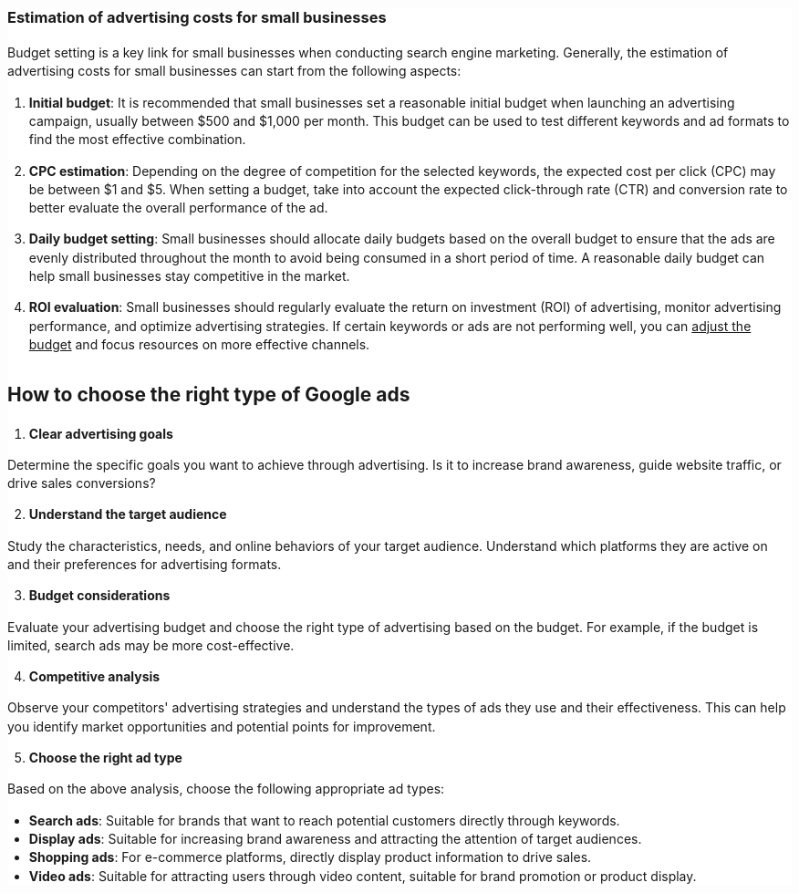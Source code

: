 ### Estimation of advertising costs for small businesses

Budget setting is a key link for small businesses when conducting search engine marketing. Generally, the estimation of advertising costs for small businesses can start from the following aspects:

1. **Initial budget**: It is recommended that small businesses set a reasonable initial budget when launching an advertising campaign, usually between $500 and $1,000 per month. This budget can be used to test different keywords and ad formats to find the most effective combination.

2. **CPC estimation**: Depending on the degree of competition for the selected keywords, the expected cost per click (CPC) may be between $1 and $5. When setting a budget, take into account the expected click-through rate (CTR) and conversion rate to better evaluate the overall performance of the ad.

3. **Daily budget setting**: Small businesses should allocate daily budgets based on the overall budget to ensure that the ads are evenly distributed throughout the month to avoid being consumed in a short period of time. A reasonable daily budget can help small businesses stay competitive in the market.

4. **ROI evaluation**: Small businesses should regularly evaluate the return on investment (ROI) of advertising, monitor advertising performance, and optimize advertising strategies. If certain keywords or ads are not performing well, you can [adjust the budget](https://chloevolution.com/posts/search-engine-marketing-cost/) and focus resources on more effective channels.

## How to choose the right type of Google ads

1. **Clear advertising goals**

Determine the specific goals you want to achieve through advertising. Is it to increase brand awareness, guide website traffic, or drive sales conversions?

2. **Understand the target audience**

Study the characteristics, needs, and online behaviors of your target audience. Understand which platforms they are active on and their preferences for advertising formats.

3. **Budget considerations**

Evaluate your advertising budget and choose the right type of advertising based on the budget. For example, if the budget is limited, search ads may be more cost-effective.

4. **Competitive analysis**

Observe your competitors' advertising strategies and understand the types of ads they use and their effectiveness. This can help you identify market opportunities and potential points for improvement.

5. **Choose the right ad type**

Based on the above analysis, choose the following appropriate ad types:

- **Search ads**: Suitable for brands that want to reach potential customers directly through keywords.
- **Display ads**: Suitable for increasing brand awareness and attracting the attention of target audiences.
- **Shopping ads**: For e-commerce platforms, directly display product information to drive sales.
- **Video ads**: Suitable for attracting users through video content, suitable for brand promotion or product display.

